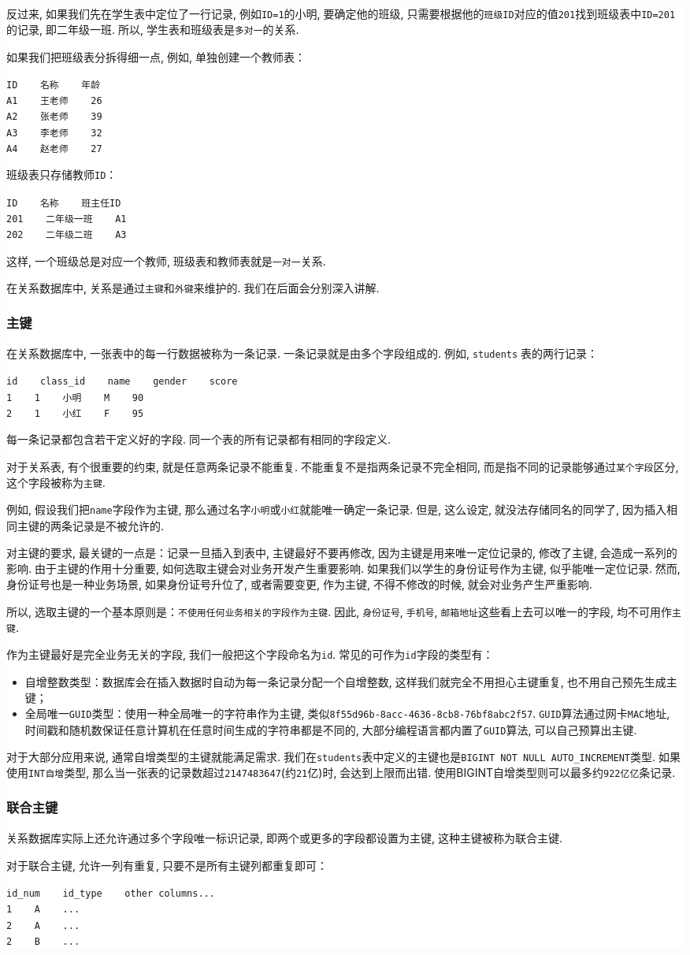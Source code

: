 反过来, 如果我们先在学生表中定位了一行记录, 例如`ID=1`的小明, 要确定他的班级, 只需要根据他的`班级ID`对应的值`201`找到班级表中`ID=201`的记录, 即二年级一班. 
所以, 学生表和班级表是`多对一`的关系. 

如果我们把班级表分拆得细一点, 例如, 单独创建一个教师表：

    ID    名称    年龄
    A1    王老师    26
    A2    张老师    39
    A3    李老师    32
    A4    赵老师    27

班级表只存储教师`ID`：

    ID    名称    班主任ID
    201    二年级一班    A1
    202    二年级二班    A3

这样, 一个班级总是对应一个教师, 班级表和教师表就是`一对一`关系. 

在关系数据库中, 关系是通过`主键`和`外键`来维护的. 我们在后面会分别深入讲解. 

### 主键

在关系数据库中, 一张表中的每一行数据被称为一条记录. 一条记录就是由多个字段组成的. 例如, `students` 表的两行记录：

    id    class_id    name    gender    score
    1    1    小明    M    90
    2    1    小红    F    95

每一条记录都包含若干定义好的字段. 同一个表的所有记录都有相同的字段定义. 

对于关系表, 有个很重要的约束, 就是任意两条记录不能重复. 不能重复不是指两条记录不完全相同, 而是指不同的记录能够通过`某个字段`区分, 这个字段被称为`主键`. 

例如, 假设我们把`name`字段作为主键, 那么通过名字`小明`或`小红`就能唯一确定一条记录. 但是, 这么设定, 就没法存储同名的同学了, 因为插入相同主键的两条记录是不被允许的. 

对主键的要求, 最关键的一点是：记录一旦插入到表中, 主键最好不要再修改, 因为主键是用来唯一定位记录的, 修改了主键, 会造成一系列的影响. 
由于主键的作用十分重要, 如何选取主键会对业务开发产生重要影响. 如果我们以学生的身份证号作为主键, 似乎能唯一定位记录. 
然而, 身份证号也是一种业务场景, 如果身份证号升位了, 或者需要变更, 作为主键, 不得不修改的时候, 就会对业务产生严重影响. 

所以, 选取主键的一个基本原则是：`不使用任何业务相关的字段作为主键`. 
因此, `身份证号`, `手机号`, `邮箱地址`这些看上去可以唯一的字段, 均不可用作`主键`. 

作为主键最好是完全业务无关的字段, 我们一般把这个字段命名为`id`. 常见的可作为`id`字段的类型有：

+ 自增整数类型：数据库会在插入数据时自动为每一条记录分配一个自增整数, 这样我们就完全不用担心主键重复, 也不用自己预先生成主键；
+ 全局唯一`GUID`类型：使用一种全局唯一的字符串作为主键, 类似`8f55d96b-8acc-4636-8cb8-76bf8abc2f57`. `GUID`算法通过网卡`MAC`地址, 时间戳和随机数保证任意计算机在任意时间生成的字符串都是不同的, 大部分编程语言都内置了`GUID`算法, 可以自己预算出主键. 

对于大部分应用来说, 通常自增类型的主键就能满足需求. 我们在`students`表中定义的主键也是`BIGINT NOT NULL AUTO_INCREMENT`类型. 
如果使用`INT自增`类型, 那么当一张表的记录数超过`2147483647`(约`21`亿)时, 会达到上限而出错. 使用BIGINT自增类型则可以最多约`922亿亿`条记录.  

### 联合主键

关系数据库实际上还允许通过多个字段唯一标识记录, 即两个或更多的字段都设置为主键, 这种主键被称为联合主键. 

对于联合主键, 允许一列有重复, 只要不是所有主键列都重复即可：

    id_num    id_type    other columns...
    1    A    ...
    2    A    ...
    2    B    ...

